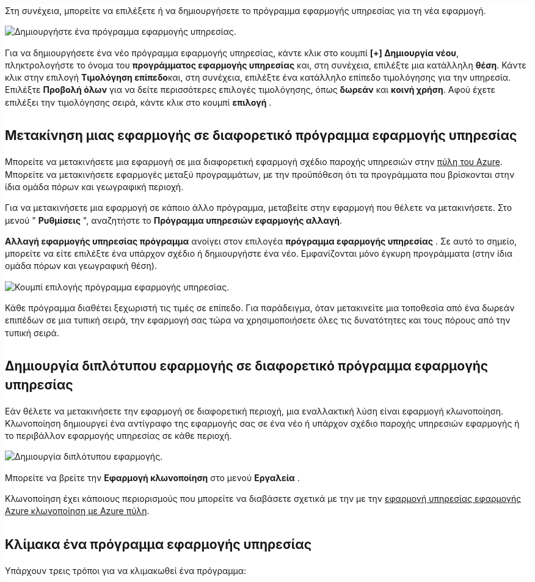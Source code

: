 Στη συνέχεια, μπορείτε να επιλέξετε ή να δημιουργήσετε το πρόγραμμα εφαρμογής υπηρεσίας για τη νέα εφαρμογή.

 ![Δημιουργήστε ένα πρόγραμμα εφαρμογής υπηρεσίας.][createASP]

Για να δημιουργήσετε ένα νέο πρόγραμμα εφαρμογής υπηρεσίας, κάντε κλικ στο κουμπί **[+] Δημιουργία νέου**, πληκτρολογήστε το όνομα του **προγράμματος εφαρμογής υπηρεσίας** και, στη συνέχεια, επιλέξτε μια κατάλληλη **θέση**. Κάντε κλικ στην επιλογή **Τιμολόγηση επίπεδο**και, στη συνέχεια, επιλέξτε ένα κατάλληλο επίπεδο τιμολόγησης για την υπηρεσία. Επιλέξτε **Προβολή όλων** για να δείτε περισσότερες επιλογές τιμολόγησης, όπως **δωρεάν** και **κοινή χρήση**. Αφού έχετε επιλέξει την τιμολόγησης σειρά, κάντε κλικ στο κουμπί **επιλογή** .

## <a name="move-an-app-to-a-different-app-service-plan"></a>Μετακίνηση μιας εφαρμογής σε διαφορετικό πρόγραμμα εφαρμογής υπηρεσίας

Μπορείτε να μετακινήσετε μια εφαρμογή σε μια διαφορετική εφαρμογή σχέδιο παροχής υπηρεσιών στην [πύλη του Azure](https://portal.azure.com). Μπορείτε να μετακινήσετε εφαρμογές μεταξύ προγραμμάτων, με την προϋπόθεση ότι τα προγράμματα που βρίσκονται στην ίδια ομάδα πόρων και γεωγραφική περιοχή.

Για να μετακινήσετε μια εφαρμογή σε κάποιο άλλο πρόγραμμα, μεταβείτε στην εφαρμογή που θέλετε να μετακινήσετε. Στο μενού " **Ρυθμίσεις** ", αναζητήστε το **Πρόγραμμα υπηρεσιών εφαρμογής αλλαγή**.

**Αλλαγή εφαρμογής υπηρεσίας πρόγραμμα** ανοίγει στον επιλογέα **πρόγραμμα εφαρμογής υπηρεσίας** . Σε αυτό το σημείο, μπορείτε να είτε επιλέξτε ένα υπάρχον σχέδιο ή δημιουργήστε ένα νέο. Εμφανίζονται μόνο έγκυρη προγράμματα (στην ίδια ομάδα πόρων και γεωγραφική θέση).

![Κουμπί επιλογής πρόγραμμα εφαρμογής υπηρεσίας.][change]

Κάθε πρόγραμμα διαθέτει ξεχωριστή τις τιμές σε επίπεδο. Για παράδειγμα, όταν μετακινείτε μια τοποθεσία από ένα δωρεάν επιπέδων σε μια τυπική σειρά, την εφαρμογή σας τώρα να χρησιμοποιήσετε όλες τις δυνατότητες και τους πόρους από την τυπική σειρά.

## <a name="clone-an-app-to-a-different-app-service-plan"></a>Δημιουργία διπλότυπου εφαρμογής σε διαφορετικό πρόγραμμα εφαρμογής υπηρεσίας
Εάν θέλετε να μετακινήσετε την εφαρμογή σε διαφορετική περιοχή, μια εναλλακτική λύση είναι εφαρμογή κλωνοποίηση. Κλωνοποίηση δημιουργεί ένα αντίγραφο της εφαρμογής σας σε ένα νέο ή υπάρχον σχέδιο παροχής υπηρεσιών εφαρμογής ή το περιβάλλον εφαρμογής υπηρεσίας σε κάθε περιοχή.

 ![Δημιουργία διπλότυπου εφαρμογής.][appclone]

Μπορείτε να βρείτε την **Εφαρμογή κλωνοποίηση** στο μενού **Εργαλεία** .

Κλωνοποίηση έχει κάποιους περιορισμούς που μπορείτε να διαβάσετε σχετικά με την με την [εφαρμογή υπηρεσίας εφαρμογής Azure κλωνοποίηση με Azure πύλη](../app-service-web/app-service-web-app-cloning-portal.md).

## <a name="scale-an-app-service-plan"></a>Κλίμακα ένα πρόγραμμα εφαρμογής υπηρεσίας

Υπάρχουν τρεις τρόποι για να κλιμακωθεί ένα πρόγραμμα:


[pricingtier]: ./media/azure-web-sites-web-hosting-plans-in-depth-overview/appserviceplan-pricingtier.png
[assign]: ./media/azure-web-sites-web-hosting-plans-in-depth-overview/assing-appserviceplan.png
[change]: ./media/azure-web-sites-web-hosting-plans-in-depth-overview/change-appserviceplan.png
[createASP]: ./media/azure-web-sites-web-hosting-plans-in-depth-overview/create-appserviceplan.png
[createWebApp]: ./media/azure-web-sites-web-hosting-plans-in-depth-overview/create-web-app.png
[appclone]: ./media/azure-web-sites-web-hosting-plans-in-depth-overview/app-clone.png